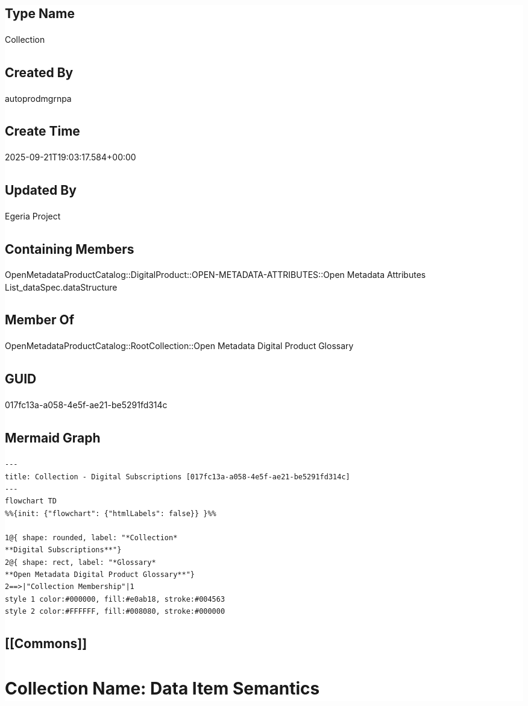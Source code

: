 ## Type Name
Collection

## Created By
autoprodmgrnpa

## Create Time
2025-09-21T19:03:17.584+00:00

## Updated By
Egeria Project

## Containing Members
OpenMetadataProductCatalog::DigitalProduct::OPEN-METADATA-ATTRIBUTES::Open Metadata Attributes List_dataSpec.dataStructure

## Member Of
OpenMetadataProductCatalog::RootCollection::Open Metadata Digital Product Glossary

## GUID
017fc13a-a058-4e5f-ae21-be5291fd314c

## Mermaid Graph

```mermaid
---
title: Collection - Digital Subscriptions [017fc13a-a058-4e5f-ae21-be5291fd314c]
---
flowchart TD
%%{init: {"flowchart": {"htmlLabels": false}} }%%

1@{ shape: rounded, label: "*Collection*
**Digital Subscriptions**"}
2@{ shape: rect, label: "*Glossary*
**Open Metadata Digital Product Glossary**"}
2==>|"Collection Membership"|1
style 1 color:#000000, fill:#e0ab18, stroke:#004563
style 2 color:#FFFFFF, fill:#008080, stroke:#000000
```
[[Commons]]
---

<a id="556f6bcd-0644-445a-b892-ff3b2f0c623d"></a>
# Collection Name: Data Item Semantics
